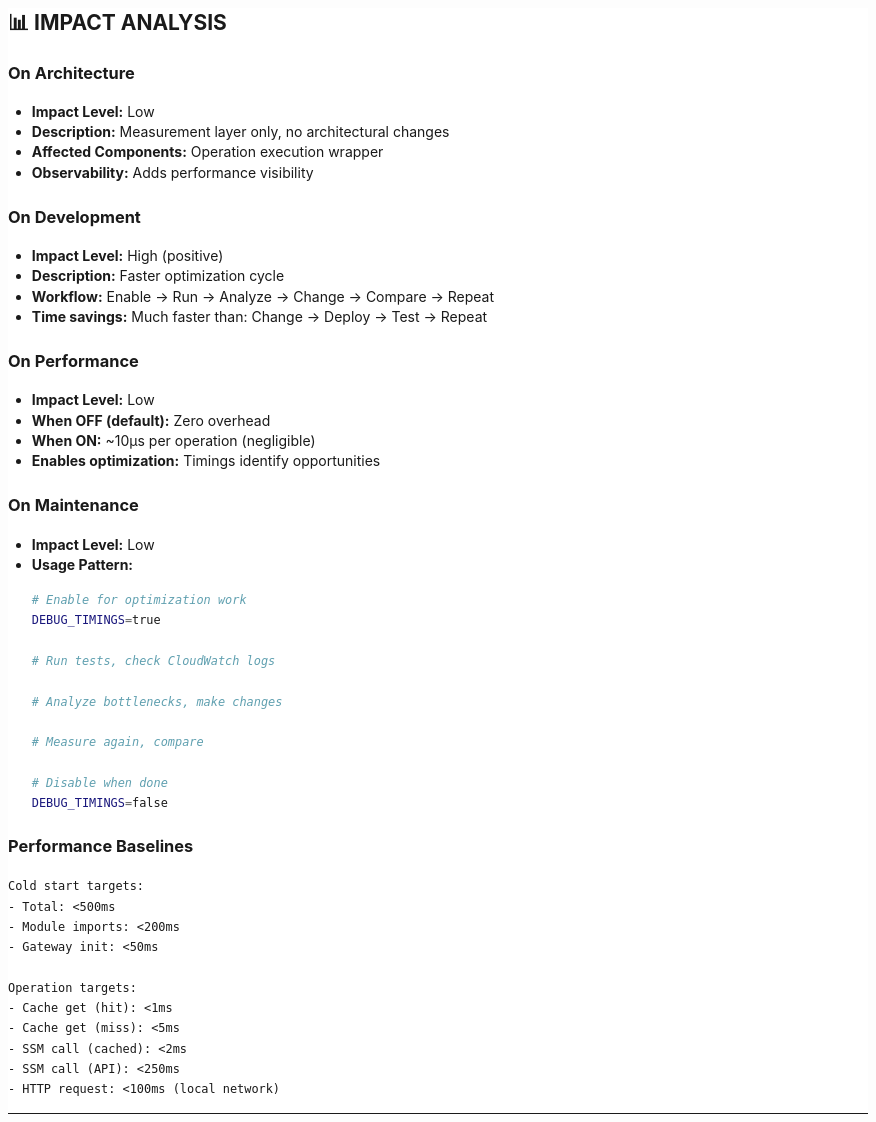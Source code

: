 
## 📊 IMPACT ANALYSIS

### On Architecture
- **Impact Level:** Low
- **Description:** Measurement layer only, no architectural changes
- **Affected Components:** Operation execution wrapper
- **Observability:** Adds performance visibility

### On Development
- **Impact Level:** High (positive)
- **Description:** Faster optimization cycle
- **Workflow:** Enable → Run → Analyze → Change → Compare → Repeat
- **Time savings:** Much faster than: Change → Deploy → Test → Repeat

### On Performance
- **Impact Level:** Low
- **When OFF (default):** Zero overhead
- **When ON:** ~10μs per operation (negligible)
- **Enables optimization:** Timings identify opportunities

### On Maintenance
- **Impact Level:** Low
- **Usage Pattern:**
  ```bash
  # Enable for optimization work
  DEBUG_TIMINGS=true
  
  # Run tests, check CloudWatch logs
  
  # Analyze bottlenecks, make changes
  
  # Measure again, compare
  
  # Disable when done
  DEBUG_TIMINGS=false
  ```

### Performance Baselines
```
Cold start targets:
- Total: <500ms
- Module imports: <200ms
- Gateway init: <50ms

Operation targets:
- Cache get (hit): <1ms
- Cache get (miss): <5ms
- SSM call (cached): <2ms
- SSM call (API): <250ms
- HTTP request: <100ms (local network)
```

---